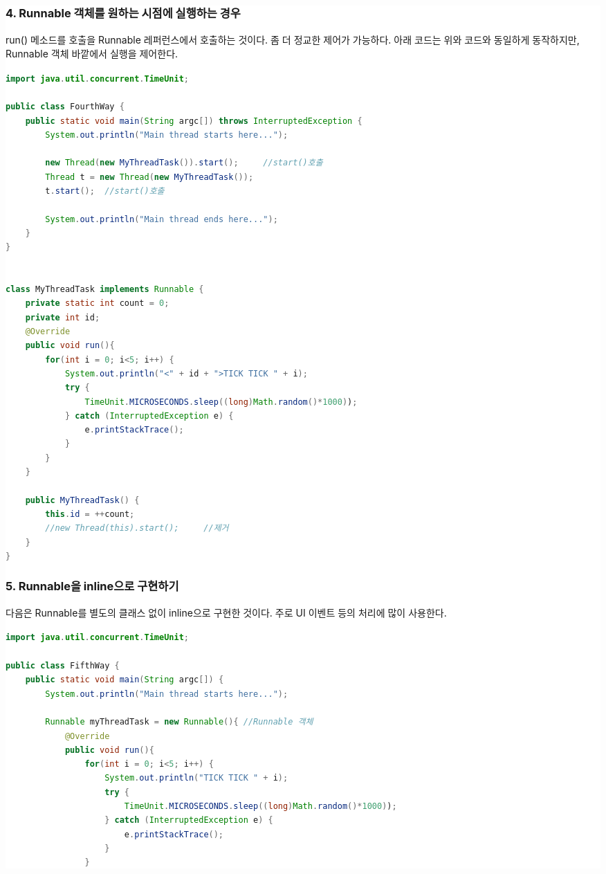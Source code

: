 ### 4. Runnable 객체를 원하는 시점에 실행하는 경우

run() 메소드를 호출을 Runnable 레퍼런스에서 호출하는 것이다. 좀 더 정교한 제어가 가능하다. 
아래 코드는 위와 코드와 동일하게 동작하지만, Runnable 객체 바깥에서 실행을 제어한다. 

```java
import java.util.concurrent.TimeUnit;

public class FourthWay {
	public static void main(String argc[]) throws InterruptedException {
		System.out.println("Main thread starts here...");

		new Thread(new MyThreadTask()).start(); 	//start()호출
		Thread t = new Thread(new MyThreadTask());
		t.start();	//start()호출
		
		System.out.println("Main thread ends here...");
	}
}


class MyThreadTask implements Runnable {	
	private static int count = 0;
	private int id;
	@Override
	public void run(){
		for(int i = 0; i<5; i++) {
			System.out.println("<" + id + ">TICK TICK " + i);
			try {
				TimeUnit.MICROSECONDS.sleep((long)Math.random()*1000));
			} catch (InterruptedException e) {
				e.printStackTrace();
			}
		}
	}

	public MyThreadTask() {
		this.id = ++count;
		//new Thread(this).start();		//제거
	}
}
```

### 5. Runnable을 inline으로 구현하기

다음은 Runnable를 별도의 클래스 없이 inline으로 구현한 것이다. 주로 UI 이벤트 등의 처리에 많이 사용한다.  

```java
import java.util.concurrent.TimeUnit;

public class FifthWay {
	public static void main(String argc[]) {
		System.out.println("Main thread starts here...");

		Runnable myThreadTask = new Runnable(){	//Runnable 객체
			@Override
			public void run(){
				for(int i = 0; i<5; i++) {
					System.out.println("TICK TICK " + i);
					try {
						TimeUnit.MICROSECONDS.sleep((long)Math.random()*1000));
					} catch (InterruptedException e) {
						e.printStackTrace();
					}
				}
```